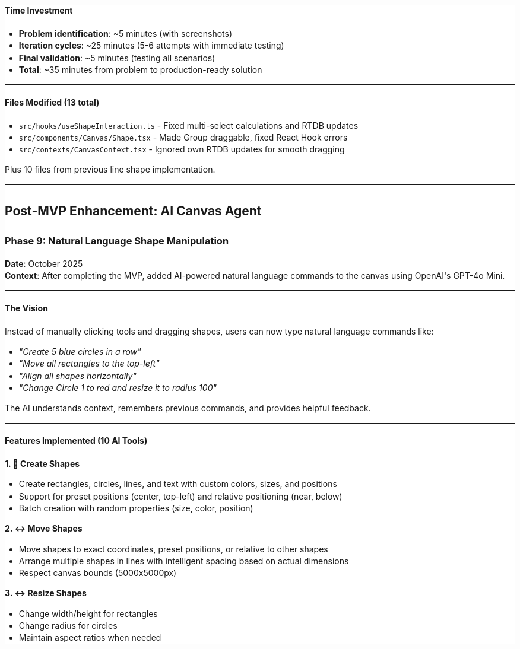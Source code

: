 
#### Time Investment
- **Problem identification**: ~5 minutes (with screenshots)
- **Iteration cycles**: ~25 minutes (5-6 attempts with immediate testing)
- **Final validation**: ~5 minutes (testing all scenarios)
- **Total**: ~35 minutes from problem to production-ready solution

---

#### Files Modified (13 total)
- `src/hooks/useShapeInteraction.ts` - Fixed multi-select calculations and RTDB updates
- `src/components/Canvas/Shape.tsx` - Made Group draggable, fixed React Hook errors
- `src/contexts/CanvasContext.tsx` - Ignored own RTDB updates for smooth dragging

Plus 10 files from previous line shape implementation.

---

## Post-MVP Enhancement: AI Canvas Agent

### Phase 9: Natural Language Shape Manipulation

**Date**: October 2025  
**Context**: After completing the MVP, added AI-powered natural language commands to the canvas using OpenAI's GPT-4o Mini.

---

#### The Vision

Instead of manually clicking tools and dragging shapes, users can now type natural language commands like:
- *"Create 5 blue circles in a row"*
- *"Move all rectangles to the top-left"*
- *"Align all shapes horizontally"*
- *"Change Circle 1 to red and resize it to radius 100"*

The AI understands context, remembers previous commands, and provides helpful feedback.

---

#### Features Implemented (10 AI Tools)

**1. 🎨 Create Shapes**
- Create rectangles, circles, lines, and text with custom colors, sizes, and positions
- Support for preset positions (center, top-left) and relative positioning (near, below)
- Batch creation with random properties (size, color, position)

**2. ↔️ Move Shapes**
- Move shapes to exact coordinates, preset positions, or relative to other shapes
- Arrange multiple shapes in lines with intelligent spacing based on actual dimensions
- Respect canvas bounds (5000x5000px)

**3. ↔️ Resize Shapes**
- Change width/height for rectangles
- Change radius for circles
- Maintain aspect ratios when needed
